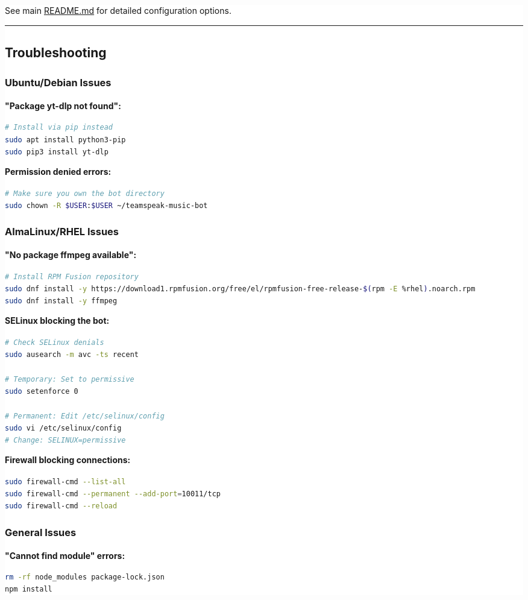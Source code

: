 See main [README.md](README.md) for detailed configuration options.

---

## Troubleshooting

### Ubuntu/Debian Issues

**"Package yt-dlp not found":**
```bash
# Install via pip instead
sudo apt install python3-pip
sudo pip3 install yt-dlp
```

**Permission denied errors:**
```bash
# Make sure you own the bot directory
sudo chown -R $USER:$USER ~/teamspeak-music-bot
```

### AlmaLinux/RHEL Issues

**"No package ffmpeg available":**
```bash
# Install RPM Fusion repository
sudo dnf install -y https://download1.rpmfusion.org/free/el/rpmfusion-free-release-$(rpm -E %rhel).noarch.rpm
sudo dnf install -y ffmpeg
```

**SELinux blocking the bot:**
```bash
# Check SELinux denials
sudo ausearch -m avc -ts recent

# Temporary: Set to permissive
sudo setenforce 0

# Permanent: Edit /etc/selinux/config
sudo vi /etc/selinux/config
# Change: SELINUX=permissive
```

**Firewall blocking connections:**
```bash
sudo firewall-cmd --list-all
sudo firewall-cmd --permanent --add-port=10011/tcp
sudo firewall-cmd --reload
```

### General Issues

**"Cannot find module" errors:**
```bash
rm -rf node_modules package-lock.json
npm install
```
